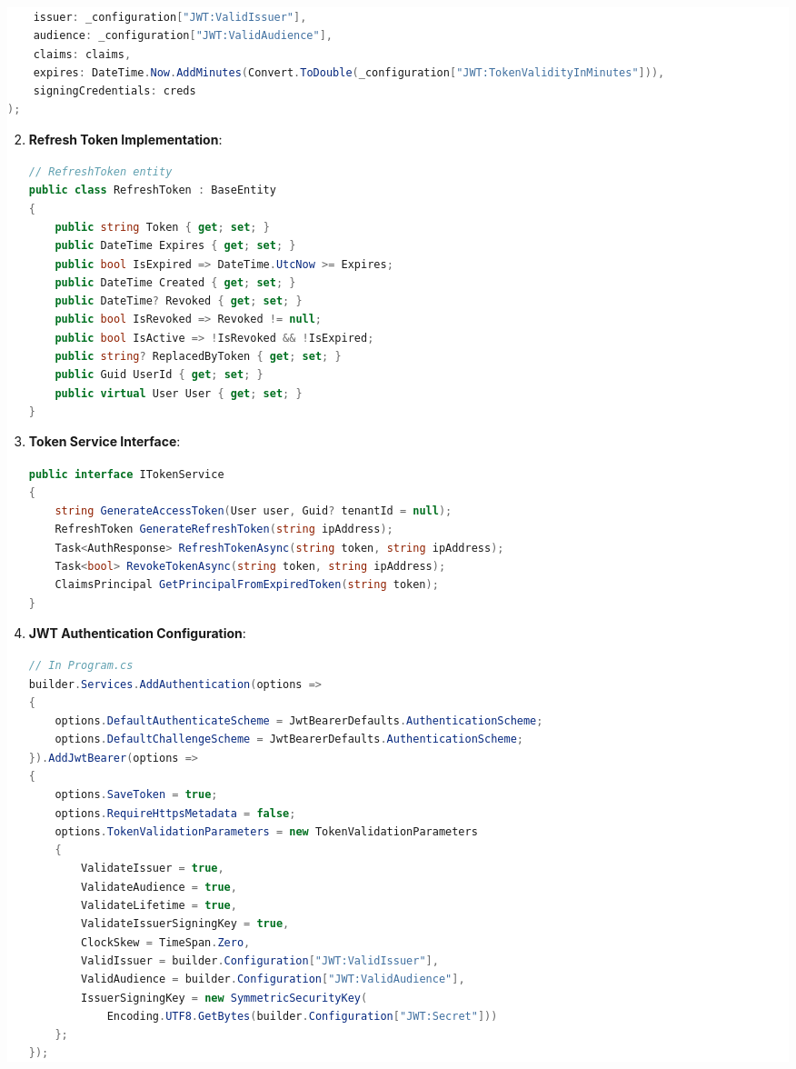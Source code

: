    ```csharp
       issuer: _configuration["JWT:ValidIssuer"],
       audience: _configuration["JWT:ValidAudience"],
       claims: claims,
       expires: DateTime.Now.AddMinutes(Convert.ToDouble(_configuration["JWT:TokenValidityInMinutes"])),
       signingCredentials: creds
   );
   ```

2. **Refresh Token Implementation**:
   ```csharp
   // RefreshToken entity
   public class RefreshToken : BaseEntity
   {
       public string Token { get; set; }
       public DateTime Expires { get; set; }
       public bool IsExpired => DateTime.UtcNow >= Expires;
       public DateTime Created { get; set; }
       public DateTime? Revoked { get; set; }
       public bool IsRevoked => Revoked != null;
       public bool IsActive => !IsRevoked && !IsExpired;
       public string? ReplacedByToken { get; set; }
       public Guid UserId { get; set; }
       public virtual User User { get; set; }
   }
   ```

3. **Token Service Interface**:
   ```csharp
   public interface ITokenService
   {
       string GenerateAccessToken(User user, Guid? tenantId = null);
       RefreshToken GenerateRefreshToken(string ipAddress);
       Task<AuthResponse> RefreshTokenAsync(string token, string ipAddress);
       Task<bool> RevokeTokenAsync(string token, string ipAddress);
       ClaimsPrincipal GetPrincipalFromExpiredToken(string token);
   }
   ```

4. **JWT Authentication Configuration**:
   ```csharp
   // In Program.cs
   builder.Services.AddAuthentication(options =>
   {
       options.DefaultAuthenticateScheme = JwtBearerDefaults.AuthenticationScheme;
       options.DefaultChallengeScheme = JwtBearerDefaults.AuthenticationScheme;
   }).AddJwtBearer(options =>
   {
       options.SaveToken = true;
       options.RequireHttpsMetadata = false;
       options.TokenValidationParameters = new TokenValidationParameters
       {
           ValidateIssuer = true,
           ValidateAudience = true,
           ValidateLifetime = true,
           ValidateIssuerSigningKey = true,
           ClockSkew = TimeSpan.Zero,
           ValidIssuer = builder.Configuration["JWT:ValidIssuer"],
           ValidAudience = builder.Configuration["JWT:ValidAudience"],
           IssuerSigningKey = new SymmetricSecurityKey(
               Encoding.UTF8.GetBytes(builder.Configuration["JWT:Secret"]))
       };
   });
   ```
